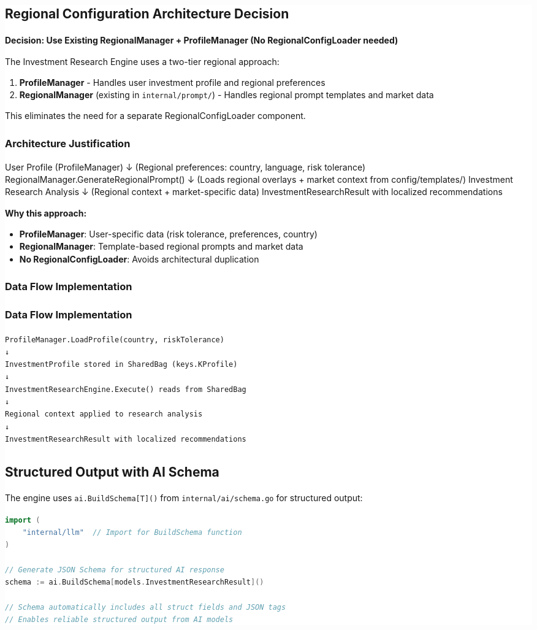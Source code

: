 
## Regional Configuration Architecture Decision

**Decision: Use Existing RegionalManager + ProfileManager (No RegionalConfigLoader needed)**

The Investment Research Engine uses a two-tier regional approach:

1. **ProfileManager** - Handles user investment profile and regional preferences
2. **RegionalManager** (existing in `internal/prompt/`) - Handles regional prompt templates and market data

This eliminates the need for a separate RegionalConfigLoader component.

### Architecture Justification

User Profile (ProfileManager)
↓ (Regional preferences: country, language, risk tolerance)
RegionalManager.GenerateRegionalPrompt()
↓ (Loads regional overlays + market context from config/templates/)
Investment Research Analysis
↓ (Regional context + market-specific data)
InvestmentResearchResult with localized recommendations

**Why this approach:**

- **ProfileManager**: User-specific data (risk tolerance, preferences, country)
- **RegionalManager**: Template-based regional prompts and market data
- **No RegionalConfigLoader**: Avoids architectural duplication

### Data Flow Implementation

### Data Flow Implementation

```
ProfileManager.LoadProfile(country, riskTolerance)
↓
InvestmentProfile stored in SharedBag (keys.KProfile)
↓
InvestmentResearchEngine.Execute() reads from SharedBag
↓
Regional context applied to research analysis
↓
InvestmentResearchResult with localized recommendations
```

## Structured Output with AI Schema

The engine uses `ai.BuildSchema[T]()` from `internal/ai/schema.go` for structured output:

```go
import (
    "internal/llm"  // Import for BuildSchema function
)

// Generate JSON Schema for structured AI response
schema := ai.BuildSchema[models.InvestmentResearchResult]()

// Schema automatically includes all struct fields and JSON tags
// Enables reliable structured output from AI models
```
